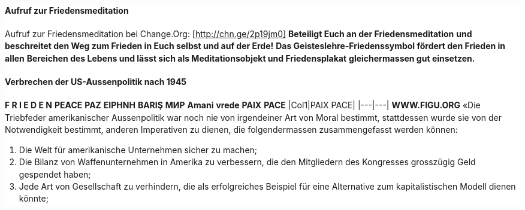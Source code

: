 #### Aufruf zur Friedensmeditation
Aufruf zur Friedensmeditation bei Change.Org: [http://chn.ge/2p19jm0]
**Beteiligt Euch an der Friedensmeditation**
**und beschreitet den Weg zum Frieden in Euch selbst und auf der Erde!**
**Das Geisteslehre-Friedenssymbol fördert den Frieden in allen**
**Bereichen des Lebens und lässt sich als Meditationsobjekt und Friedensplakat**
**gleichermassen gut einsetzen.**
#### Verbrechen der US-Aussenpolitik nach 1945
**F R I E D E N**
**PEACE**
**PAZ**
**ΕΙΡΗΝΗ**
**BARIŞ**
**МИР**
**Amani**
**vrede**
**PAIX**
**PACE**
|Col1|PAIX PACE| |---|---|
**WWW.FIGU.ORG**
«Die Triebfeder amerikanischer Aussenpolitik war noch nie von irgendeiner Art von Moral bestimmt, stattdessen wurde sie von der Notwendigkeit bestimmt, anderen Imperativen zu dienen, die folgendermassen zusammengefasst werden können:
1. Die Welt für amerikanische Unternehmen sicher zu machen;
2. Die Bilanz von Waffenunternehmen in Amerika zu verbessern, die den Mitgliedern des Kongresses grosszügig Geld gespendet haben;
3. Jede Art von Gesellschaft zu verhindern, die als erfolgreiches Beispiel für eine Alternative zum kapitalistischen Modell dienen könnte;
